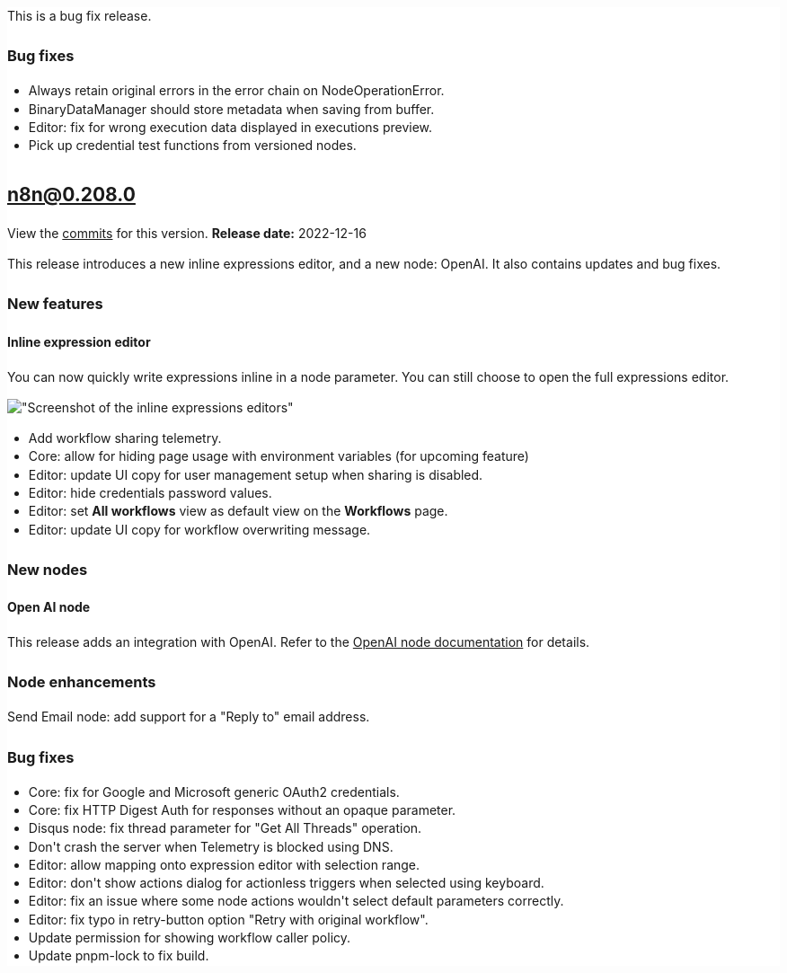 This is a bug fix release.

### Bug fixes

- Always retain original errors in the error chain on NodeOperationError.
- BinaryDataManager should store metadata when saving from buffer.
- Editor: fix for wrong execution data displayed in executions preview.
- Pick up credential test functions from versioned nodes.

## n8n@0.208.0

View the [commits](https://github.com/n8n-io/n8n/compare/n8n@0.207.1...n8n@0.208.0) for this version.
**Release date:** 2022-12-16

This release introduces a new inline expressions editor, and a new node: OpenAI. It also contains updates and bug fixes.

### New features

#### Inline expression editor

You can now quickly write expressions inline in a node parameter. You can still choose to open the full expressions editor.

!["Screenshot of the inline expressions editors"](../../_images/reference/release-notes/0.208.0-inline-expressions.png)

- Add workflow sharing telemetry.
- Core: allow for hiding page usage with environment variables (for upcoming feature)
- Editor: update UI copy for user management setup when sharing is disabled.
- Editor: hide credentials password values.
- Editor: set **All workflows** view as default view on the **Workflows** page.
- Editor: update UI copy for workflow overwriting message.

### New nodes

#### Open AI node

This release adds an integration with OpenAI. Refer to the [OpenAI node documentation](../../integrations/builtin/app-nodes/n8n-nodes-langchain.openai/) for details.

### Node enhancements

Send Email node: add support for a "Reply to" email address.

### Bug fixes

- Core: fix for Google and Microsoft generic OAuth2 credentials.
- Core: fix HTTP Digest Auth for responses without an opaque parameter.
- Disqus node: fix thread parameter for "Get All Threads" operation.
- Don't crash the server when Telemetry is blocked using DNS.
- Editor: allow mapping onto expression editor with selection range.
- Editor: don't show actions dialog for actionless triggers when selected using keyboard.
- Editor: fix an issue where some node actions wouldn't select default parameters correctly.
- Editor: fix typo in retry-button option "Retry with original workflow".
- Update permission for showing workflow caller policy.
- Update pnpm-lock to fix build.
